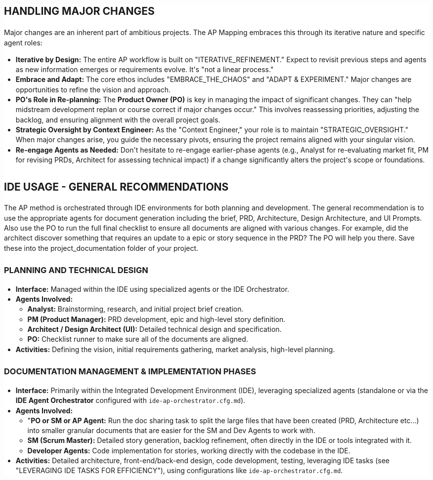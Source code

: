 ## HANDLING MAJOR CHANGES

Major changes are an inherent part of ambitious projects. The AP Mapping embraces this through its iterative nature and specific agent roles:

- **Iterative by Design:** The entire AP workflow is built on "ITERATIVE_REFINEMENT." Expect to revisit previous steps and agents as new information emerges or requirements evolve. It's "not a linear process."
- **Embrace and Adapt:** The core ethos includes "EMBRACE_THE_CHAOS" and "ADAPT & EXPERIMENT." Major changes are opportunities to refine the vision and approach.
- **PO's Role in Re-planning:** The **Product Owner (PO)** is key in managing the impact of significant changes. They can "help midstream development replan or course correct if major changes occur." This involves reassessing priorities, adjusting the backlog, and ensuring alignment with the overall project goals.
- **Strategic Oversight by Context Engineer:** As the "Context Engineer," your role is to maintain "STRATEGIC_OVERSIGHT." When major changes arise, you guide the necessary pivots, ensuring the project remains aligned with your singular vision.
- **Re-engage Agents as Needed:** Don't hesitate to re-engage earlier-phase agents (e.g., Analyst for re-evaluating market fit, PM for revising PRDs, Architect for assessing technical impact) if a change significantly alters the project's scope or foundations.

## IDE USAGE - GENERAL RECOMMENDATIONS

The AP method is orchestrated through IDE environments for both planning and development. The general recommendation is to use the appropriate agents for document generation including the brief, PRD, Architecture, Design Architecture, and UI Prompts. Also use the PO to run the full final checklist to ensure all documents are aligned with various changes. For example, did the architect discover something that requires an update to a epic or story sequence in the PRD? The PO will help you there. Save these into the project_documentation folder of your project.

### PLANNING AND TECHNICAL DESIGN

- **Interface:** Managed within the IDE using specialized agents or the IDE Orchestrator.
- **Agents Involved:**
  - **Analyst:** Brainstorming, research, and initial project brief creation.
  - **PM (Product Manager):** PRD development, epic and high-level story definition.
  - **Architect / Design Architect (UI):** Detailed technical design and specification.
  - **PO:** Checklist runner to make sure all of the documents are aligned.
- **Activities:** Defining the vision, initial requirements gathering, market analysis, high-level planning.

### DOCUMENTATION MANAGEMENT & IMPLEMENTATION PHASES

- **Interface:** Primarily within the Integrated Development Environment (IDE), leveraging specialized agents (standalone or via the **IDE Agent Orchestrator** configured with `ide-ap-orchestrator.cfg.md`).
- **Agents Involved:**
  - "**PO or SM or AP Agent:** Run the doc sharing task to split the large files that have been created (PRD, Architecture etc...) into smaller granular documents that are easier for the SM and Dev Agents to work with.
  - **SM (Scrum Master):** Detailed story generation, backlog refinement, often directly in the IDE or tools integrated with it.
  - **Developer Agents:** Code implementation for stories, working directly with the codebase in the IDE.
- **Activities:** Detailed architecture, front-end/back-end design, code development, testing, leveraging IDE tasks (see "LEVERAGING IDE TASKS FOR EFFICIENCY"), using configurations like `ide-ap-orchestrator.cfg.md`.
